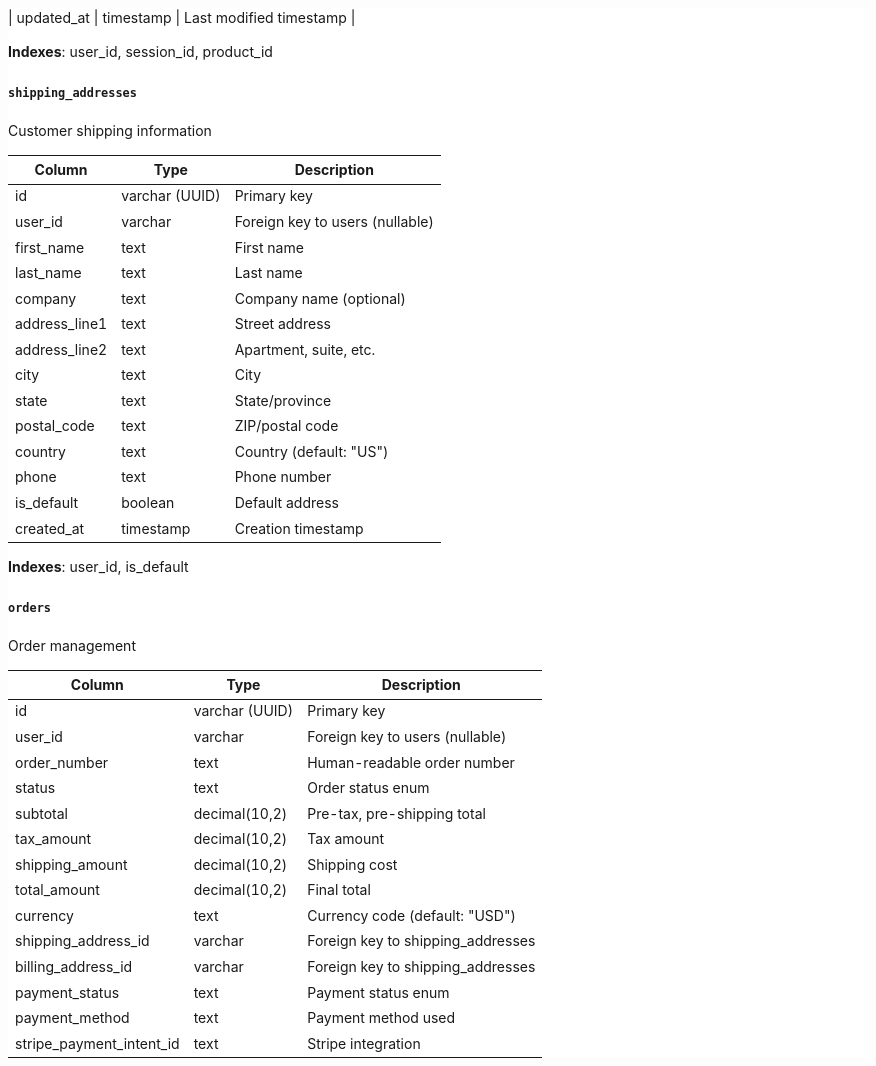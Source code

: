 | updated_at | timestamp | Last modified timestamp |

**Indexes**: user_id, session_id, product_id

#### `shipping_addresses`
Customer shipping information

| Column | Type | Description |
|--------|------|-------------|
| id | varchar (UUID) | Primary key |
| user_id | varchar | Foreign key to users (nullable) |
| first_name | text | First name |
| last_name | text | Last name |
| company | text | Company name (optional) |
| address_line1 | text | Street address |
| address_line2 | text | Apartment, suite, etc. |
| city | text | City |
| state | text | State/province |
| postal_code | text | ZIP/postal code |
| country | text | Country (default: "US") |
| phone | text | Phone number |
| is_default | boolean | Default address |
| created_at | timestamp | Creation timestamp |

**Indexes**: user_id, is_default

#### `orders`
Order management

| Column | Type | Description |
|--------|------|-------------|
| id | varchar (UUID) | Primary key |
| user_id | varchar | Foreign key to users (nullable) |
| order_number | text | Human-readable order number |
| status | text | Order status enum |
| subtotal | decimal(10,2) | Pre-tax, pre-shipping total |
| tax_amount | decimal(10,2) | Tax amount |
| shipping_amount | decimal(10,2) | Shipping cost |
| total_amount | decimal(10,2) | Final total |
| currency | text | Currency code (default: "USD") |
| shipping_address_id | varchar | Foreign key to shipping_addresses |
| billing_address_id | varchar | Foreign key to shipping_addresses |
| payment_status | text | Payment status enum |
| payment_method | text | Payment method used |
| stripe_payment_intent_id | text | Stripe integration |